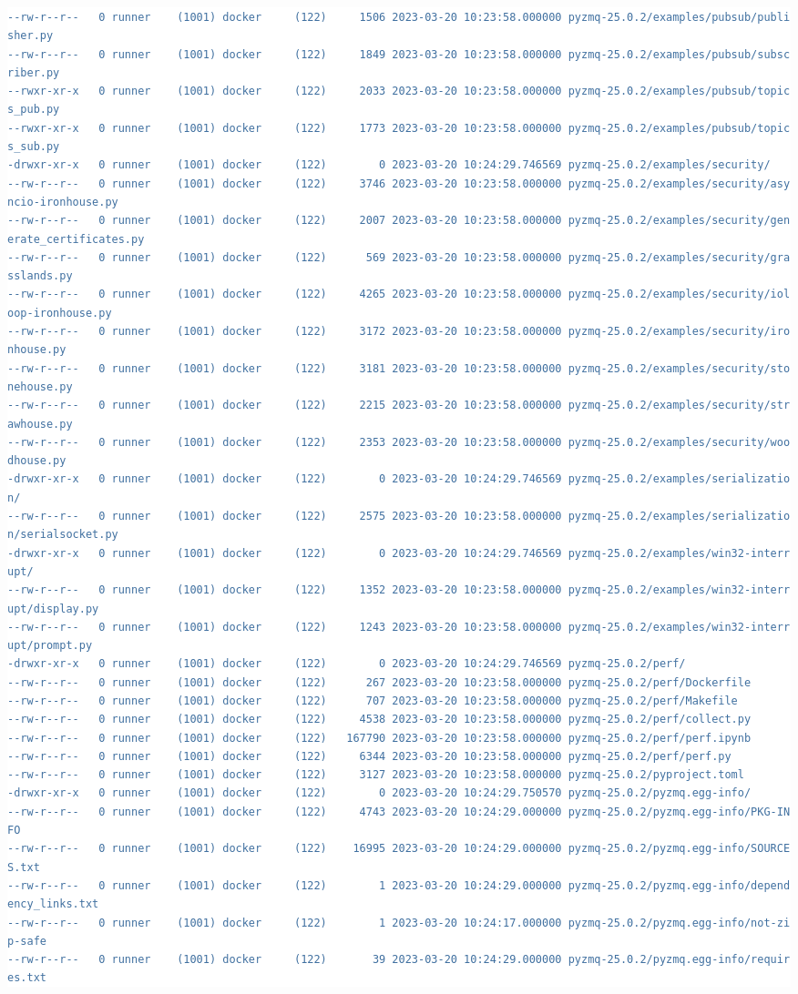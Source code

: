 ```diff
--rw-r--r--   0 runner    (1001) docker     (122)     1506 2023-03-20 10:23:58.000000 pyzmq-25.0.2/examples/pubsub/publisher.py
--rw-r--r--   0 runner    (1001) docker     (122)     1849 2023-03-20 10:23:58.000000 pyzmq-25.0.2/examples/pubsub/subscriber.py
--rwxr-xr-x   0 runner    (1001) docker     (122)     2033 2023-03-20 10:23:58.000000 pyzmq-25.0.2/examples/pubsub/topics_pub.py
--rwxr-xr-x   0 runner    (1001) docker     (122)     1773 2023-03-20 10:23:58.000000 pyzmq-25.0.2/examples/pubsub/topics_sub.py
-drwxr-xr-x   0 runner    (1001) docker     (122)        0 2023-03-20 10:24:29.746569 pyzmq-25.0.2/examples/security/
--rw-r--r--   0 runner    (1001) docker     (122)     3746 2023-03-20 10:23:58.000000 pyzmq-25.0.2/examples/security/asyncio-ironhouse.py
--rw-r--r--   0 runner    (1001) docker     (122)     2007 2023-03-20 10:23:58.000000 pyzmq-25.0.2/examples/security/generate_certificates.py
--rw-r--r--   0 runner    (1001) docker     (122)      569 2023-03-20 10:23:58.000000 pyzmq-25.0.2/examples/security/grasslands.py
--rw-r--r--   0 runner    (1001) docker     (122)     4265 2023-03-20 10:23:58.000000 pyzmq-25.0.2/examples/security/ioloop-ironhouse.py
--rw-r--r--   0 runner    (1001) docker     (122)     3172 2023-03-20 10:23:58.000000 pyzmq-25.0.2/examples/security/ironhouse.py
--rw-r--r--   0 runner    (1001) docker     (122)     3181 2023-03-20 10:23:58.000000 pyzmq-25.0.2/examples/security/stonehouse.py
--rw-r--r--   0 runner    (1001) docker     (122)     2215 2023-03-20 10:23:58.000000 pyzmq-25.0.2/examples/security/strawhouse.py
--rw-r--r--   0 runner    (1001) docker     (122)     2353 2023-03-20 10:23:58.000000 pyzmq-25.0.2/examples/security/woodhouse.py
-drwxr-xr-x   0 runner    (1001) docker     (122)        0 2023-03-20 10:24:29.746569 pyzmq-25.0.2/examples/serialization/
--rw-r--r--   0 runner    (1001) docker     (122)     2575 2023-03-20 10:23:58.000000 pyzmq-25.0.2/examples/serialization/serialsocket.py
-drwxr-xr-x   0 runner    (1001) docker     (122)        0 2023-03-20 10:24:29.746569 pyzmq-25.0.2/examples/win32-interrupt/
--rw-r--r--   0 runner    (1001) docker     (122)     1352 2023-03-20 10:23:58.000000 pyzmq-25.0.2/examples/win32-interrupt/display.py
--rw-r--r--   0 runner    (1001) docker     (122)     1243 2023-03-20 10:23:58.000000 pyzmq-25.0.2/examples/win32-interrupt/prompt.py
-drwxr-xr-x   0 runner    (1001) docker     (122)        0 2023-03-20 10:24:29.746569 pyzmq-25.0.2/perf/
--rw-r--r--   0 runner    (1001) docker     (122)      267 2023-03-20 10:23:58.000000 pyzmq-25.0.2/perf/Dockerfile
--rw-r--r--   0 runner    (1001) docker     (122)      707 2023-03-20 10:23:58.000000 pyzmq-25.0.2/perf/Makefile
--rw-r--r--   0 runner    (1001) docker     (122)     4538 2023-03-20 10:23:58.000000 pyzmq-25.0.2/perf/collect.py
--rw-r--r--   0 runner    (1001) docker     (122)   167790 2023-03-20 10:23:58.000000 pyzmq-25.0.2/perf/perf.ipynb
--rw-r--r--   0 runner    (1001) docker     (122)     6344 2023-03-20 10:23:58.000000 pyzmq-25.0.2/perf/perf.py
--rw-r--r--   0 runner    (1001) docker     (122)     3127 2023-03-20 10:23:58.000000 pyzmq-25.0.2/pyproject.toml
-drwxr-xr-x   0 runner    (1001) docker     (122)        0 2023-03-20 10:24:29.750570 pyzmq-25.0.2/pyzmq.egg-info/
--rw-r--r--   0 runner    (1001) docker     (122)     4743 2023-03-20 10:24:29.000000 pyzmq-25.0.2/pyzmq.egg-info/PKG-INFO
--rw-r--r--   0 runner    (1001) docker     (122)    16995 2023-03-20 10:24:29.000000 pyzmq-25.0.2/pyzmq.egg-info/SOURCES.txt
--rw-r--r--   0 runner    (1001) docker     (122)        1 2023-03-20 10:24:29.000000 pyzmq-25.0.2/pyzmq.egg-info/dependency_links.txt
--rw-r--r--   0 runner    (1001) docker     (122)        1 2023-03-20 10:24:17.000000 pyzmq-25.0.2/pyzmq.egg-info/not-zip-safe
--rw-r--r--   0 runner    (1001) docker     (122)       39 2023-03-20 10:24:29.000000 pyzmq-25.0.2/pyzmq.egg-info/requires.txt
```